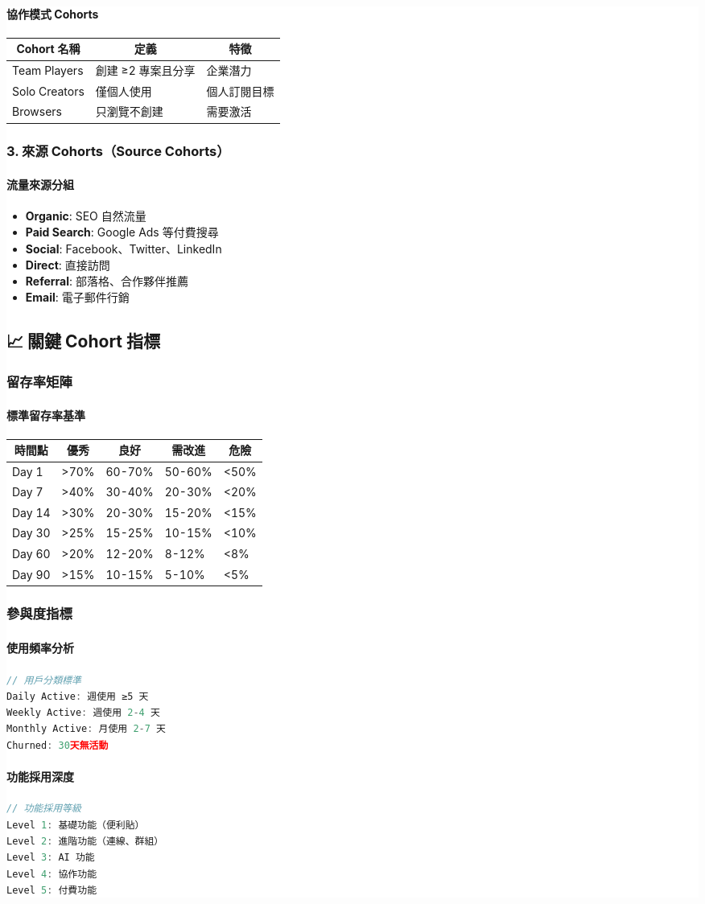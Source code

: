 #### 協作模式 Cohorts
| Cohort 名稱 | 定義 | 特徵 |
|------------|------|----------|
| Team Players | 創建 ≥2 專案且分享 | 企業潛力 |
| Solo Creators | 僅個人使用 | 個人訂閱目標 |
| Browsers | 只瀏覽不創建 | 需要激活 |

### 3. 來源 Cohorts（Source Cohorts）

#### 流量來源分組
- **Organic**: SEO 自然流量
- **Paid Search**: Google Ads 等付費搜尋
- **Social**: Facebook、Twitter、LinkedIn
- **Direct**: 直接訪問
- **Referral**: 部落格、合作夥伴推薦
- **Email**: 電子郵件行銷

## 📈 關鍵 Cohort 指標

### 留存率矩陣

#### 標準留存率基準
| 時間點 | 優秀 | 良好 | 需改進 | 危險 |
|--------|------|------|--------|------|
| Day 1 | >70% | 60-70% | 50-60% | <50% |
| Day 7 | >40% | 30-40% | 20-30% | <20% |
| Day 14 | >30% | 20-30% | 15-20% | <15% |
| Day 30 | >25% | 15-25% | 10-15% | <10% |
| Day 60 | >20% | 12-20% | 8-12% | <8% |
| Day 90 | >15% | 10-15% | 5-10% | <5% |

### 參與度指標

#### 使用頻率分析
```javascript
// 用戶分類標準
Daily Active: 週使用 ≥5 天
Weekly Active: 週使用 2-4 天  
Monthly Active: 月使用 2-7 天
Churned: 30天無活動
```

#### 功能採用深度
```javascript
// 功能採用等級
Level 1: 基礎功能（便利貼）
Level 2: 進階功能（連線、群組）
Level 3: AI 功能
Level 4: 協作功能
Level 5: 付費功能
```
